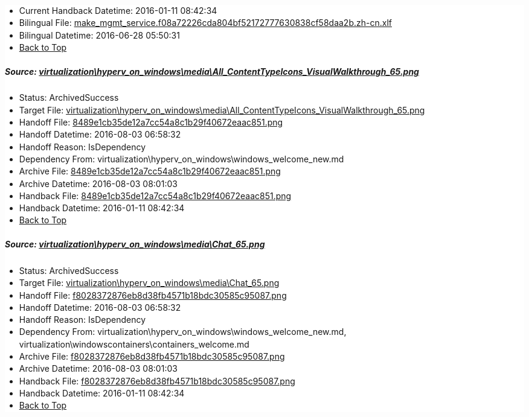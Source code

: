 * Current Handback Datetime: 2016-01-11 08:42:34
* Bilingual File: [make_mgmt_service.f08a72226cda804bf52172777630838cf58daa2b.zh-cn.xlf](https://github.com/OpenLocalizationOrg/olhandback/blob/dffc79c3ac4b0f15ffca376f5393063e5d8be426/ol-handback/OpenLocalizationOrg/hyperVTest.zh-cn/master/make_mgmt_service.f08a72226cda804bf52172777630838cf58daa2b.zh-cn.xlf)
* Bilingual Datetime: 2016-06-28 05:50:31
* [Back to Top](#report-top)

##### <a name='8489e1cb35de12a7cc54a8c1b29f40672eaac851107'></a> Source: [virtualization\hyperv_on_windows\media\All_ContentTypeIcons_VisualWalkthrough_65.png](https://github.com/OpenLocalizationOrg/hyperVTest/blob/1722dcf8999ee978b3c34f2399eb0fbad3b2a9a3/virtualization/hyperv_on_windows/media/All_ContentTypeIcons_VisualWalkthrough_65.png)
* Status: ArchivedSuccess
* Target File: [virtualization\hyperv_on_windows\media\All_ContentTypeIcons_VisualWalkthrough_65.png](https://github.com/OpenLocalizationOrg/hyperVTest.zh-cn/blob/4cefcaec79c518cc404a26f3f4cad270d9d638df/virtualization/hyperv_on_windows/media/All_ContentTypeIcons_VisualWalkthrough_65.png)
* Handoff File: [8489e1cb35de12a7cc54a8c1b29f40672eaac851.png](https://github.com/OpenLocalizationOrg/olhandoff/blob/e1a90614f8ee5008168dde56d24ae90fe19aac6e/ol-handoff/OpenLocalizationOrg/hyperVTest.zh-cn/master/8489e1cb35de12a7cc54a8c1b29f40672eaac851.png)
* Handoff Datetime: 2016-08-03 06:58:32
* Handoff Reason: IsDependency
* Dependency From: virtualization\hyperv_on_windows\windows_welcome_new.md
* Archive File: [8489e1cb35de12a7cc54a8c1b29f40672eaac851.png](https://github.com/OpenLocalizationOrg/olhandoff/blob/d384a0d30fb76c3ef9b99062006d18b354227351/ol-archive/OpenLocalizationOrg/hyperVTest.zh-cn/master/8489e1cb35de12a7cc54a8c1b29f40672eaac851.png)
* Archive Datetime: 2016-08-03 08:01:03
* Handback File: [8489e1cb35de12a7cc54a8c1b29f40672eaac851.png](https://github.com/OpenLocalizationOrg/olhandback/blob/dffc79c3ac4b0f15ffca376f5393063e5d8be426/ol-handback/OpenLocalizationOrg/hyperVTest.zh-cn/master/8489e1cb35de12a7cc54a8c1b29f40672eaac851.png)
* Handback Datetime: 2016-01-11 08:42:34
* [Back to Top](#report-top)

##### <a name='f8028372876eb8d38fb4571b18bdc30585c95087108'></a> Source: [virtualization\hyperv_on_windows\media\Chat_65.png](https://github.com/OpenLocalizationOrg/hyperVTest/blob/b6b597901bca274d5d4d377f8dcb2c55f59f6b6d/virtualization/hyperv_on_windows/media/Chat_65.png)
* Status: ArchivedSuccess
* Target File: [virtualization\hyperv_on_windows\media\Chat_65.png](https://github.com/OpenLocalizationOrg/hyperVTest.zh-cn/blob/4cefcaec79c518cc404a26f3f4cad270d9d638df/virtualization/hyperv_on_windows/media/Chat_65.png)
* Handoff File: [f8028372876eb8d38fb4571b18bdc30585c95087.png](https://github.com/OpenLocalizationOrg/olhandoff/blob/e1a90614f8ee5008168dde56d24ae90fe19aac6e/ol-handoff/OpenLocalizationOrg/hyperVTest.zh-cn/master/f8028372876eb8d38fb4571b18bdc30585c95087.png)
* Handoff Datetime: 2016-08-03 06:58:32
* Handoff Reason: IsDependency
* Dependency From: virtualization\hyperv_on_windows\windows_welcome_new.md, virtualization\windowscontainers\containers_welcome.md
* Archive File: [f8028372876eb8d38fb4571b18bdc30585c95087.png](https://github.com/OpenLocalizationOrg/olhandoff/blob/d384a0d30fb76c3ef9b99062006d18b354227351/ol-archive/OpenLocalizationOrg/hyperVTest.zh-cn/master/f8028372876eb8d38fb4571b18bdc30585c95087.png)
* Archive Datetime: 2016-08-03 08:01:03
* Handback File: [f8028372876eb8d38fb4571b18bdc30585c95087.png](https://github.com/OpenLocalizationOrg/olhandback/blob/dffc79c3ac4b0f15ffca376f5393063e5d8be426/ol-handback/OpenLocalizationOrg/hyperVTest.zh-cn/master/f8028372876eb8d38fb4571b18bdc30585c95087.png)
* Handback Datetime: 2016-01-11 08:42:34
* [Back to Top](#report-top)
